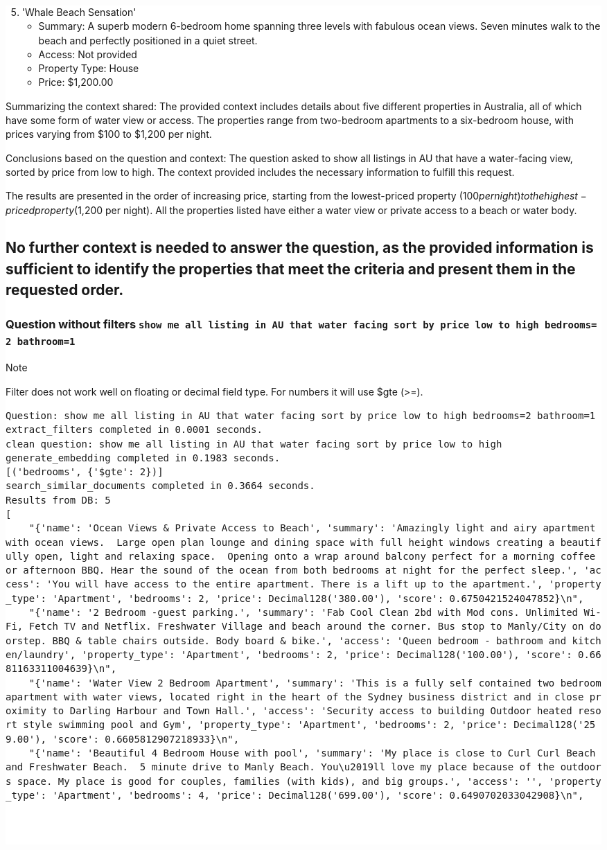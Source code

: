 5. 'Whale Beach Sensation'
   - Summary: A superb modern 6-bedroom home spanning three levels with fabulous ocean views. Seven minutes walk to the beach and perfectly positioned in a quiet street.
   - Access: Not provided
   - Property Type: House
   - Price: $1,200.00

Summarizing the context shared:
The provided context includes details about five different properties in Australia, all of which have some form of water view or access. The properties range from two-bedroom apartments to a six-bedroom house, with prices varying from $100 to $1,200 per night.

Conclusions based on the question and context:
The question asked to show all listings in AU that have a water-facing view, sorted by price from low to high. The context provided includes the necessary information to fulfill this request.

The results are presented in the order of increasing price, starting from the lowest-priced property ($100 per night) to the highest-priced property ($1,200 per night). All the properties listed have either a water view or private access to a beach or water body.

No further context is needed to answer the question, as the provided information is sufficient to identify the properties that meet the criteria and present them in the requested order.
--------------------------
</pre>

### Question without filters `show me all listing in AU that water facing sort by price low to high bedrooms=2 bathroom=1`

> [!NOTE]
> Filter does not work well on floating or decimal field type. For numbers it will use $gte (>=).

<pre>
Question: show me all listing in AU that water facing sort by price low to high bedrooms=2 bathroom=1
extract_filters completed in 0.0001 seconds.
clean question: show me all listing in AU that water facing sort by price low to high 
generate_embedding completed in 0.1983 seconds.
[('bedrooms', {'$gte': 2})]
search_similar_documents completed in 0.3664 seconds.
Results from DB: 5
[
    "{'name': 'Ocean Views & Private Access to Beach', 'summary': 'Amazingly light and airy apartment with ocean views.  Large open plan lounge and dining space with full height windows creating a beautifully open, light and relaxing space.  Opening onto a wrap around balcony perfect for a morning coffee or afternoon BBQ. Hear the sound of the ocean from both bedrooms at night for the perfect sleep.', 'access': 'You will have access to the entire apartment. There is a lift up to the apartment.', 'property_type': 'Apartment', 'bedrooms': 2, 'price': Decimal128('380.00'), 'score': 0.6750421524047852}\n",
    "{'name': '2 Bedroom -guest parking.', 'summary': 'Fab Cool Clean 2bd with Mod cons. Unlimited Wi-Fi, Fetch TV and Netflix. Freshwater Village and beach around the corner. Bus stop to Manly/City on doorstep. BBQ & table chairs outside. Body board & bike.', 'access': 'Queen bedroom - bathroom and kitchen/laundry', 'property_type': 'Apartment', 'bedrooms': 2, 'price': Decimal128('100.00'), 'score': 0.6681163311004639}\n",
    "{'name': 'Water View 2 Bedroom Apartment', 'summary': 'This is a fully self contained two bedroom apartment with water views, located right in the heart of the Sydney business district and in close proximity to Darling Harbour and Town Hall.', 'access': 'Security access to building Outdoor heated resort style swimming pool and Gym', 'property_type': 'Apartment', 'bedrooms': 2, 'price': Decimal128('259.00'), 'score': 0.6605812907218933}\n",
    "{'name': 'Beautiful 4 Bedroom House with pool', 'summary': 'My place is close to Curl Curl Beach and Freshwater Beach.  5 minute drive to Manly Beach. You\u2019ll love my place because of the outdoors space. My place is good for couples, families (with kids), and big groups.', 'access': '', 'property_type': 'Apartment', 'bedrooms': 4, 'price': Decimal128('699.00'), 'score': 0.6490702033042908}\n",